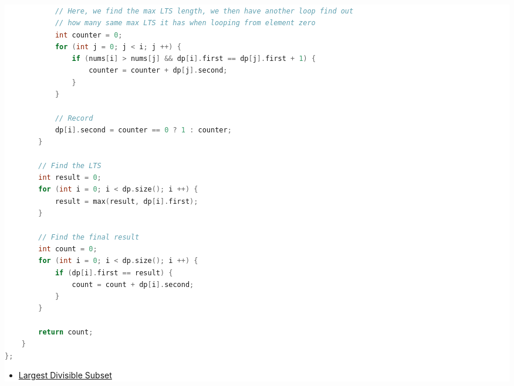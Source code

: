 ```c++
            // Here, we find the max LTS length, we then have another loop find out
            // how many same max LTS it has when looping from element zero
            int counter = 0;
            for (int j = 0; j < i; j ++) {
                if (nums[i] > nums[j] && dp[i].first == dp[j].first + 1) {
                    counter = counter + dp[j].second;
                }
            }
            
            // Record
            dp[i].second = counter == 0 ? 1 : counter;
        }
        
        // Find the LTS
        int result = 0;
        for (int i = 0; i < dp.size(); i ++) {
            result = max(result, dp[i].first);
        }

        // Find the final result
        int count = 0;
        for (int i = 0; i < dp.size(); i ++) {
            if (dp[i].first == result) {
                count = count + dp[i].second;
            }
        }
        
        return count;
    }
};
```

- [Largest Divisible Subset](https://leetcode.com/problems/largest-divisible-subset/)

<p align="center">
